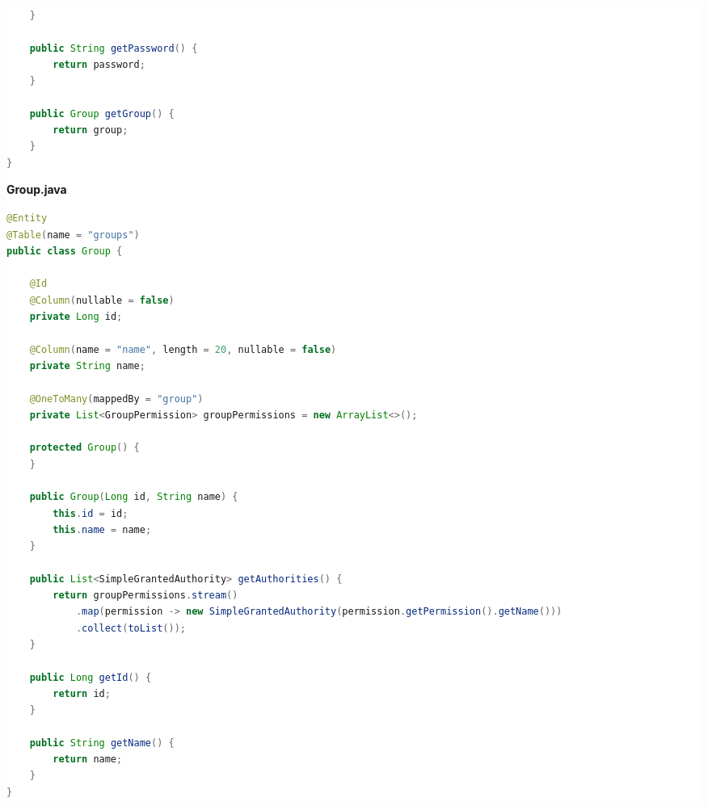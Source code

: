 ```java
    }

    public String getPassword() {
        return password;
    }

    public Group getGroup() {
        return group;
    }
}
```



**Group.java**

```java
@Entity
@Table(name = "groups")
public class Group {

    @Id
    @Column(nullable = false)
    private Long id;
    
    @Column(name = "name", length = 20, nullable = false)
    private String name;

    @OneToMany(mappedBy = "group")
    private List<GroupPermission> groupPermissions = new ArrayList<>();

    protected Group() {
    }

    public Group(Long id, String name) {
        this.id = id;
        this.name = name;
    }

    public List<SimpleGrantedAuthority> getAuthorities() {
        return groupPermissions.stream()
            .map(permission -> new SimpleGrantedAuthority(permission.getPermission().getName()))
            .collect(toList());
    }

    public Long getId() {
        return id;
    }

    public String getName() {
        return name;
    }
}
```
